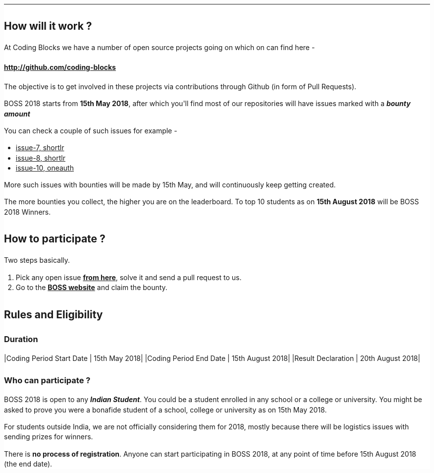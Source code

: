 ----

## How will it work ?

At Coding Blocks we have a number of open source projects going on
which on can find here -

#### <http://github.com/coding-blocks>

The objective is to get involved in these projects via contributions
through Github (in form of Pull Requests).

BOSS 2018 starts from **15th May 2018**, after which you'll find
most of our repositories will have issues marked with a _**bounty amount**_

You can check a couple of such issues for example -
 - [issue-7, shortlr](https://github.com/coding-blocks/shortlr/issues/7)
 - [issue-8, shortlr](https://github.com/coding-blocks/shortlr/issues/8)
 - [issue-10, oneauth](https://github.com/coding-blocks/oneauth/issues/10)

More such issues with bounties will be made by 15th May, and will
continuously  keep getting created.

The more bounties you collect, the higher you are on the leaderboard.
To top 10 students as on **15th August 2018** will be BOSS 2018 Winners.

## How to participate ?

Two steps basically.

 1. Pick any open issue **[from here](https://github.com/issues?utf8=%E2%9C%93&q=is%3Aopen+is%3Aissue+label%3ABOSS+org%3Acoding-blocks)**, solve it and send a pull request to us.
 2. Go to the **[BOSS website](https://boss.codingblocks.com)** and claim the bounty.


## Rules and Eligibility

### Duration

|Coding Period Start Date | 15th May 2018|
|Coding Period End Date   | 15th August 2018|
|Result Declaration       | 20th August 2018|

### Who can participate ?
BOSS 2018 is open to any _**Indian Student**_. You could be a student enrolled
in any school or a college or university. You might be asked to prove you
were a bonafide student of a school, college or university as on 15th May 2018.

For students outside India, we are not officially considering them for 2018,
mostly because there will be logistics issues with sending prizes for winners.

There is **no process of registration**. Anyone can start participating
 in BOSS 2018, at any point of time before 15th August 2018 (the end date).
